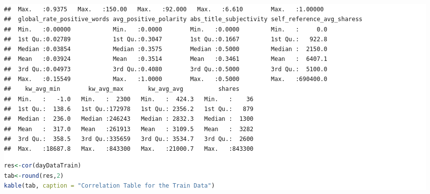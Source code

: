    ##  Max.   :0.9375   Max.   :150.00   Max.   :92.000   Max.   :6.610        Max.   :1.00000          
    ##  global_rate_positive_words avg_positive_polarity abs_title_subjectivity self_reference_avg_sharess
    ##  Min.   :0.00000            Min.   :0.0000        Min.   :0.0000         Min.   :     0.0          
    ##  1st Qu.:0.02789            1st Qu.:0.3047        1st Qu.:0.1667         1st Qu.:   922.8          
    ##  Median :0.03854            Median :0.3575        Median :0.5000         Median :  2150.0          
    ##  Mean   :0.03924            Mean   :0.3514        Mean   :0.3461         Mean   :  6407.1          
    ##  3rd Qu.:0.04973            3rd Qu.:0.4080        3rd Qu.:0.5000         3rd Qu.:  5100.0          
    ##  Max.   :0.15549            Max.   :1.0000        Max.   :0.5000         Max.   :690400.0          
    ##    kw_avg_min        kw_avg_max       kw_avg_avg          shares      
    ##  Min.   :   -1.0   Min.   :  2300   Min.   :  424.3   Min.   :    36  
    ##  1st Qu.:  138.6   1st Qu.:172978   1st Qu.: 2356.2   1st Qu.:   879  
    ##  Median :  236.0   Median :246243   Median : 2832.3   Median :  1300  
    ##  Mean   :  317.0   Mean   :261913   Mean   : 3109.5   Mean   :  3282  
    ##  3rd Qu.:  358.5   3rd Qu.:335659   3rd Qu.: 3534.7   3rd Qu.:  2600  
    ##  Max.   :18687.8   Max.   :843300   Max.   :21000.7   Max.   :843300

``` r
res<-cor(dayDataTrain)
tab<-round(res,2)
kable(tab, caption = "Correlation Table for the Train Data")
```
